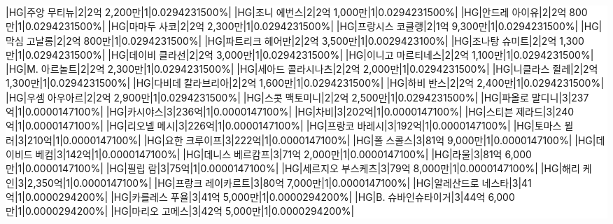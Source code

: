|HG|주앙 무티뉴|2|2억 2,200만|1|0.0294231500%|
|HG|조니 에번스|2|2억 1,000만|1|0.0294231500%|
|HG|안드레 아이유|2|2억 800만|1|0.0294231500%|
|HG|마마두 사코|2|2억 2,300만|1|0.0294231500%|
|HG|프랑시스 코클랭|2|1억 9,300만|1|0.0294231500%|
|HG|막심 고날롱|2|2억 800만|1|0.0294231500%|
|HG|파트리크 헤어만|2|2억 3,500만|1|0.0029423100%|
|HG|조나탕 슈미트|2|2억 1,300만|1|0.0294231500%|
|HG|데이비 클라선|2|2억 3,000만|1|0.0294231500%|
|HG|이니고 마르티네스|2|2억 1,100만|1|0.0294231500%|
|HG|M. 아르놀트|2|2억 2,300만|1|0.0294231500%|
|HG|세아드 콜라시나츠|2|2억 2,000만|1|0.0294231500%|
|HG|니클라스 쥘레|2|2억 1,300만|1|0.0294231500%|
|HG|다비데 칼라브리아|2|2억 1,600만|1|0.0294231500%|
|HG|하비 반스|2|2억 2,400만|1|0.0294231500%|
|HG|우셈 아우아르|2|2억 2,900만|1|0.0294231500%|
|HG|스콧 맥토미니|2|2억 2,500만|1|0.0294231500%|
|HG|파올로 말디니|3|237억|1|0.0000147100%|
|HG|카시야스|3|236억|1|0.0000147100%|
|HG|차비|3|202억|1|0.0000147100%|
|HG|스티븐 제라드|3|240억|1|0.0000147100%|
|HG|리오넬 메시|3|226억|1|0.0000147100%|
|HG|프랑코 바레시|3|192억|1|0.0000147100%|
|HG|토마스 뮐러|3|210억|1|0.0000147100%|
|HG|요한 크루이프|3|222억|1|0.0000147100%|
|HG|폴 스콜스|3|81억 9,000만|1|0.0000147100%|
|HG|데이비드 베컴|3|142억|1|0.0000147100%|
|HG|데니스 베르캄프|3|71억 2,000만|1|0.0000147100%|
|HG|라울|3|81억 6,000만|1|0.0000147100%|
|HG|필립 람|3|75억|1|0.0000147100%|
|HG|세르지오 부스케츠|3|79억 8,000만|1|0.0000147100%|
|HG|해리 케인|3|2,350억|1|0.0000147100%|
|HG|프랑크 레이카르트|3|80억 7,000만|1|0.0000147100%|
|HG|알레산드로 네스타|3|41억|1|0.0000294200%|
|HG|카를레스 푸욜|3|41억 5,000만|1|0.0000294200%|
|HG|B. 슈바인슈타이거|3|44억 6,000만|1|0.0000294200%|
|HG|마리오 고메스|3|42억 5,000만|1|0.0000294200%|